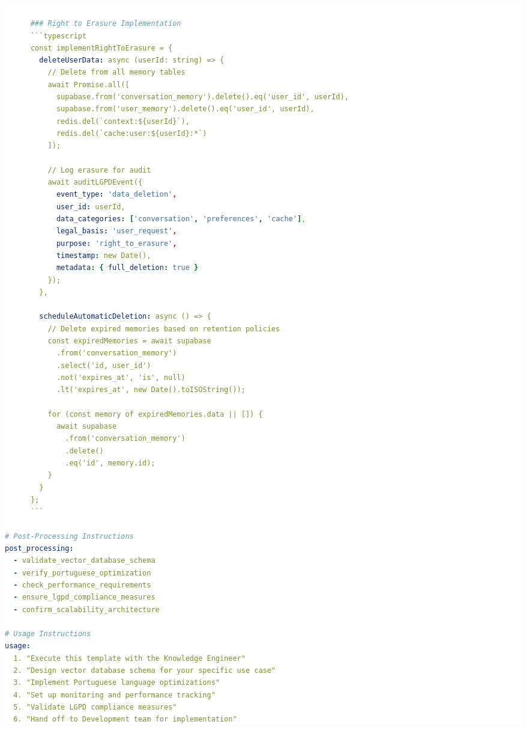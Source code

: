 ```yaml
      
      ### Right to Erasure Implementation
      ```typescript
      const implementRightToErasure = {
        deleteUserData: async (userId: string) => {
          // Delete from all memory tables
          await Promise.all([
            supabase.from('conversation_memory').delete().eq('user_id', userId),
            supabase.from('user_memory').delete().eq('user_id', userId),
            redis.del(`context:${userId}`),
            redis.del(`cache:user:${userId}:*`)
          ]);
          
          // Log erasure for audit
          await auditLGPDEvent({
            event_type: 'data_deletion',
            user_id: userId,
            data_categories: ['conversation', 'preferences', 'cache'],
            legal_basis: 'user_request',
            purpose: 'right_to_erasure',
            timestamp: new Date(),
            metadata: { full_deletion: true }
          });
        },
        
        scheduleAutomaticDeletion: async () => {
          // Delete expired memories based on retention policies
          const expiredMemories = await supabase
            .from('conversation_memory')
            .select('id, user_id')
            .not('expires_at', 'is', null)
            .lt('expires_at', new Date().toISOString());
          
          for (const memory of expiredMemories.data || []) {
            await supabase
              .from('conversation_memory')
              .delete()
              .eq('id', memory.id);
          }
        }
      };
      ```

# Post-Processing Instructions
post_processing:
  - validate_vector_database_schema
  - verify_portuguese_optimization
  - check_performance_requirements
  - ensure_lgpd_compliance_measures
  - confirm_scalability_architecture

# Usage Instructions
usage:
  1. "Execute this template with the Knowledge Engineer"
  2. "Design vector database schema for your specific use case"
  3. "Implement Portuguese language optimizations"
  4. "Set up monitoring and performance tracking"
  5. "Validate LGPD compliance measures"
  6. "Hand off to Development team for implementation" 